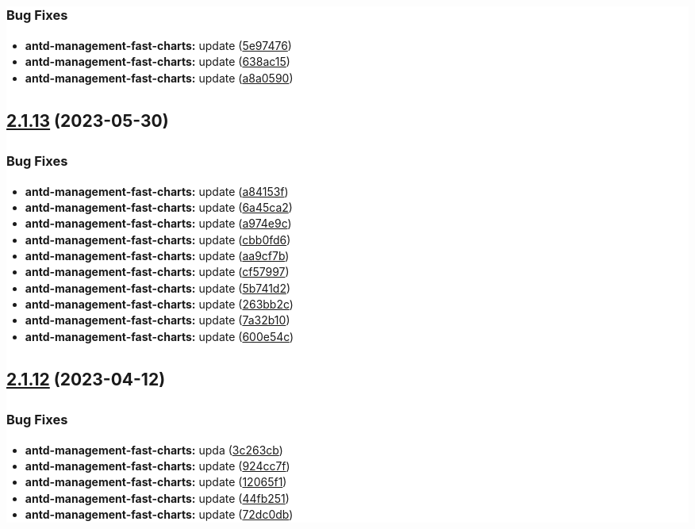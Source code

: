 ### Bug Fixes

- **antd-management-fast-charts:** update ([5e97476](https://github.com/kityandhero/antd-management-fast-framework/commit/5e974766eeb38757cb986a2adef6aa6dbed47b43))
- **antd-management-fast-charts:** update ([638ac15](https://github.com/kityandhero/antd-management-fast-framework/commit/638ac15ecf01305b7694f910089d4b6983b07b80))
- **antd-management-fast-charts:** update ([a8a0590](https://github.com/kityandhero/antd-management-fast-framework/commit/a8a0590480c95197c56330780cb1bcae85be2774))

## [2.1.13](https://github.com/kityandhero/antd-management-fast-framework/compare/antd-management-fast-component@2.1.12...antd-management-fast-component@2.1.13) (2023-05-30)

### Bug Fixes

- **antd-management-fast-charts:** update ([a84153f](https://github.com/kityandhero/antd-management-fast-framework/commit/a84153f738196150a280ca708e3fa38591db48e7))
- **antd-management-fast-charts:** update ([6a45ca2](https://github.com/kityandhero/antd-management-fast-framework/commit/6a45ca24af8ac622ca9bdf2c47e085b6c9df6211))
- **antd-management-fast-charts:** update ([a974e9c](https://github.com/kityandhero/antd-management-fast-framework/commit/a974e9cffe95bbd337bc24f9cce08d22e8527d59))
- **antd-management-fast-charts:** update ([cbb0fd6](https://github.com/kityandhero/antd-management-fast-framework/commit/cbb0fd6bb663e92a49a4918791a7d9301d7e3cf2))
- **antd-management-fast-charts:** update ([aa9cf7b](https://github.com/kityandhero/antd-management-fast-framework/commit/aa9cf7b15177eddeda9ce67df641deaf04985fdd))
- **antd-management-fast-charts:** update ([cf57997](https://github.com/kityandhero/antd-management-fast-framework/commit/cf57997f2bacf64972554e47cd32126d27a52031))
- **antd-management-fast-charts:** update ([5b741d2](https://github.com/kityandhero/antd-management-fast-framework/commit/5b741d270bddbe53307e2b041641d8b27e16ea85))
- **antd-management-fast-charts:** update ([263bb2c](https://github.com/kityandhero/antd-management-fast-framework/commit/263bb2c865c2abc852d9f12cc5a753ad8cb495e2))
- **antd-management-fast-charts:** update ([7a32b10](https://github.com/kityandhero/antd-management-fast-framework/commit/7a32b10f038aae45392b8f536d607b1f95f31208))
- **antd-management-fast-charts:** update ([600e54c](https://github.com/kityandhero/antd-management-fast-framework/commit/600e54c81b07a0eb63ddad4bd2b157b4249cf85b))

## [2.1.12](https://github.com/kityandhero/antd-management-fast-framework/compare/antd-management-fast-component@2.1.11...antd-management-fast-component@2.1.12) (2023-04-12)

### Bug Fixes

- **antd-management-fast-charts:** upda ([3c263cb](https://github.com/kityandhero/antd-management-fast-framework/commit/3c263cb641c10b656ef9fcf5a1acdaeaa284e326))
- **antd-management-fast-charts:** update ([924cc7f](https://github.com/kityandhero/antd-management-fast-framework/commit/924cc7ff42ac78fff2a60f936ad9b4c059fb4d8a))
- **antd-management-fast-charts:** update ([12065f1](https://github.com/kityandhero/antd-management-fast-framework/commit/12065f1152c730c20655bec920c3971080c110e1))
- **antd-management-fast-charts:** update ([44fb251](https://github.com/kityandhero/antd-management-fast-framework/commit/44fb251d08ce01d4020c2d5e534f8753a1206666))
- **antd-management-fast-charts:** update ([72dc0db](https://github.com/kityandhero/antd-management-fast-framework/commit/72dc0dbf717845bf3b62595f0ea35dea32ec7f09))

